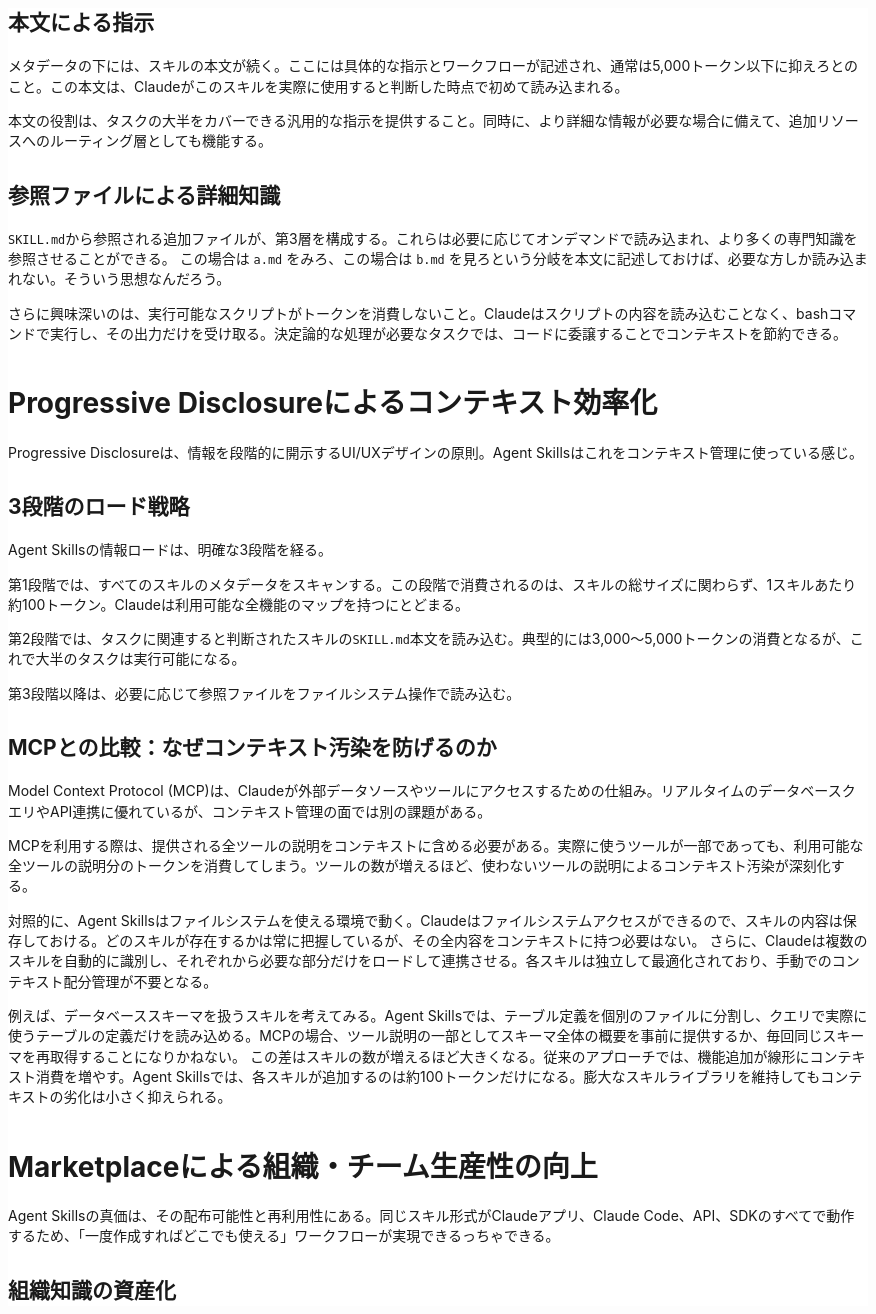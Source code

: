 ## 本文による指示

メタデータの下には、スキルの本文が続く。ここには具体的な指示とワークフローが記述され、通常は5,000トークン以下に抑えろとのこと。この本文は、Claudeがこのスキルを実際に使用すると判断した時点で初めて読み込まれる。

本文の役割は、タスクの大半をカバーできる汎用的な指示を提供すること。同時に、より詳細な情報が必要な場合に備えて、追加リソースへのルーティング層としても機能する。

## 参照ファイルによる詳細知識

`SKILL.md`から参照される追加ファイルが、第3層を構成する。これらは必要に応じてオンデマンドで読み込まれ、より多くの専門知識を参照させることができる。
この場合は `a.md` をみろ、この場合は `b.md` を見ろという分岐を本文に記述しておけば、必要な方しか読み込まれない。そういう思想なんだろう。

さらに興味深いのは、実行可能なスクリプトがトークンを消費しないこと。Claudeはスクリプトの内容を読み込むことなく、bashコマンドで実行し、その出力だけを受け取る。決定論的な処理が必要なタスクでは、コードに委譲することでコンテキストを節約できる。

# Progressive Disclosureによるコンテキスト効率化

Progressive Disclosureは、情報を段階的に開示するUI/UXデザインの原則。Agent Skillsはこれをコンテキスト管理に使っている感じ。

## 3段階のロード戦略

Agent Skillsの情報ロードは、明確な3段階を経る。

第1段階では、すべてのスキルのメタデータをスキャンする。この段階で消費されるのは、スキルの総サイズに関わらず、1スキルあたり約100トークン。Claudeは利用可能な全機能のマップを持つにとどまる。

第2段階では、タスクに関連すると判断されたスキルの`SKILL.md`本文を読み込む。典型的には3,000〜5,000トークンの消費となるが、これで大半のタスクは実行可能になる。

第3段階以降は、必要に応じて参照ファイルをファイルシステム操作で読み込む。

## MCPとの比較：なぜコンテキスト汚染を防げるのか

Model Context Protocol (MCP)は、Claudeが外部データソースやツールにアクセスするための仕組み。リアルタイムのデータベースクエリやAPI連携に優れているが、コンテキスト管理の面では別の課題がある。

MCPを利用する際は、提供される全ツールの説明をコンテキストに含める必要がある。実際に使うツールが一部であっても、利用可能な全ツールの説明分のトークンを消費してしまう。ツールの数が増えるほど、使わないツールの説明によるコンテキスト汚染が深刻化する。

対照的に、Agent Skillsはファイルシステムを使える環境で動く。Claudeはファイルシステムアクセスができるので、スキルの内容は保存しておける。どのスキルが存在するかは常に把握しているが、その全内容をコンテキストに持つ必要はない。
さらに、Claudeは複数のスキルを自動的に識別し、それぞれから必要な部分だけをロードして連携させる。各スキルは独立して最適化されており、手動でのコンテキスト配分管理が不要となる。

例えば、データベーススキーマを扱うスキルを考えてみる。Agent Skillsでは、テーブル定義を個別のファイルに分割し、クエリで実際に使うテーブルの定義だけを読み込める。MCPの場合、ツール説明の一部としてスキーマ全体の概要を事前に提供するか、毎回同じスキーマを再取得することになりかねない。
この差はスキルの数が増えるほど大きくなる。従来のアプローチでは、機能追加が線形にコンテキスト消費を増やす。Agent Skillsでは、各スキルが追加するのは約100トークンだけになる。膨大なスキルライブラリを維持してもコンテキストの劣化は小さく抑えられる。

# Marketplaceによる組織・チーム生産性の向上

Agent Skillsの真価は、その配布可能性と再利用性にある。同じスキル形式がClaudeアプリ、Claude Code、API、SDKのすべてで動作するため、「一度作成すればどこでも使える」ワークフローが実現できるっちゃできる。

## 組織知識の資産化
